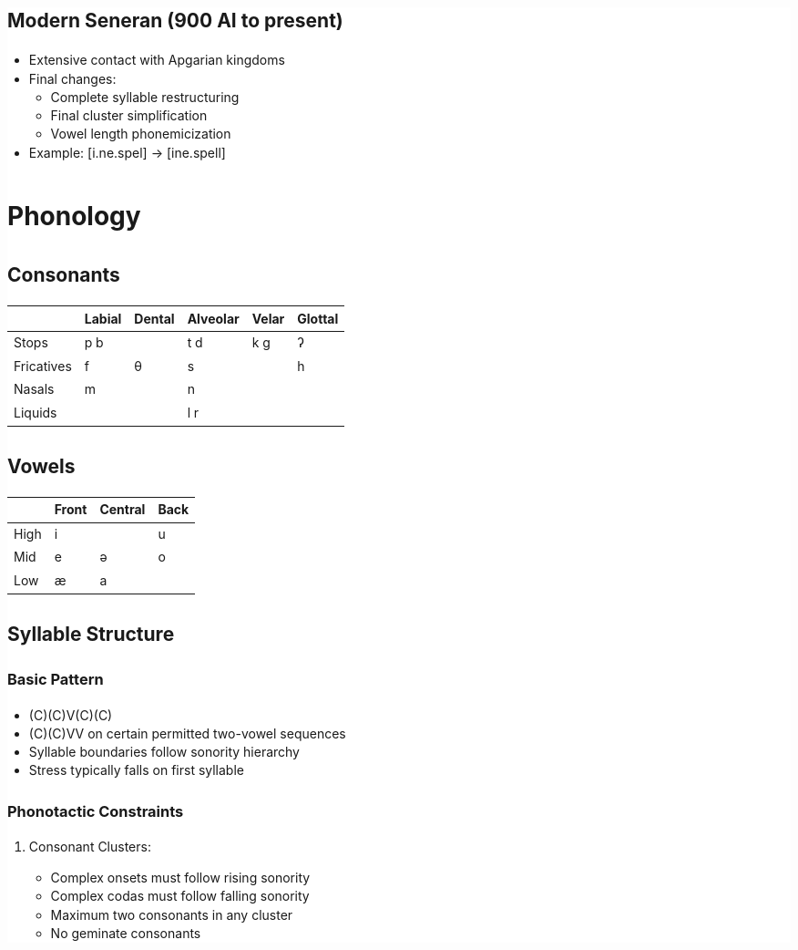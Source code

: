 ## Modern Seneran (900 AI to present)

- Extensive contact with Apgarian kingdoms
- Final changes:
  - Complete syllable restructuring
  - Final cluster simplification
  - Vowel length phonemicization
- Example: [i.ne.spel] → [ine.spell]

# Phonology

## Consonants

|            | Labial | Dental | Alveolar | Velar | Glottal |
| ---------- | ------ | ------ | -------- | ----- | ------- |
| Stops      | p b    |        | t d      | k g   | ʔ       |
| Fricatives | f      | θ      | s        |       | h       |
| Nasals     | m      |        | n        |       |         |
| Liquids    |        |        | l r      |       |         |

## Vowels

|      | Front | Central | Back |
| ---- | ----- | ------- | ---- |
| High | i     |         | u    |
| Mid  | e     | ə       | o    |
| Low  | æ     | a       |      |

## Syllable Structure

### Basic Pattern

- (C)(C)V(C)(C)
- (C)(C)VV on certain permitted two-vowel sequences
- Syllable boundaries follow sonority hierarchy
- Stress typically falls on first syllable

### Phonotactic Constraints

1. Consonant Clusters:

   - Complex onsets must follow rising sonority
   - Complex codas must follow falling sonority
   - Maximum two consonants in any cluster
   - No geminate consonants
